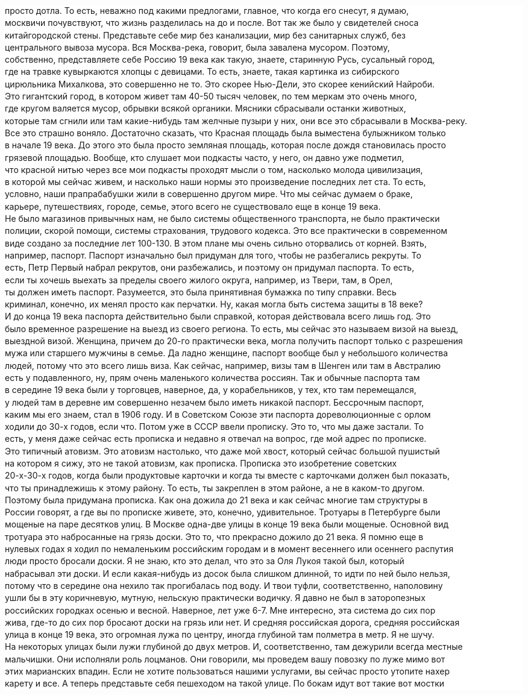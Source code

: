 просто дотла. То есть, неважно под какими предлогами, главное, что когда его снесут, я думаю,  
москвичи почувствуют, что жизнь разделилась на до и после. Вот так же было у свидетелей сноса  
китайгородской стены. Представьте себе мир без канализации, мир без санитарных служб, без  
центрального вывоза мусора. Вся Москва-река, говорит, была завалена мусором. Поэтому,  
собственно, представляете себе Россию 19 века как такую, знаете, старинную Русь, сусальный город,  
где на травке кувыркаются хлопцы с девицами. То есть, знаете, такая картинка из сибирского  
цирюльника Михалкова, это совершенно не то. Это скорее Нью-Дели, это скорее кенийский Найроби.  
Это гигантский город, в котором живет там 40-50 тысяч человек, по тем меркам это очень много,  
где кругом валяется мусор, обрывки всякой органики. Мясники сбрасывали останки животных,  
которые там сгнили или там какие-нибудь там желчные пузыри у них, они все это сбрасывали в Москва-реку.  
Все это страшно воняло. Достаточно сказать, что Красная площадь была выместена булыжником только  
в начале 19 века. До этого это была просто земляная площадь, которая после дождя становилась просто  
грязевой площадью. Вообще, кто слушает мои подкасты часто, у него, он давно уже подметил,  
что красной нитью через все мои подкасты проходят мысли о том, насколько молода цивилизация,  
в которой мы сейчас живем, и насколько наши нормы это произведение последних лет ста. То есть,  
условно, наши прапрабабушки жили в совершенно другом мире. Что мы сейчас думаем о браке,  
карьере, путешествиях, городе, семье, этого всего не существовало еще в конце 19 века.  
Не было магазинов привычных нам, не было системы общественного транспорта, не было практически  
полиции, скорой помощи, системы страхования, трудового кодекса. Это все практически в современном  
виде создано за последние лет 100-130. В этом плане мы очень сильно оторвались от корней. Взять,  
например, паспорт. Паспорт изначально был придуман для того, чтобы не разбегались рекруты. То  
есть, Петр Первый набрал рекрутов, они разбежались, и поэтому он придумал паспорта. То есть,  
если ты хочешь выехать за пределы своего жилого округа, например, из Твери, там, в Орел,  
ты должен иметь паспорт. Разумеется, это была принятивная бумажка по типу справки. Весь  
криминал, конечно, их менял просто как перчатки. Ну, какая могла быть система защиты в 18 веке?  
И до конца 19 века паспорта действительно были справкой, которая действовала всего лишь год. Это  
было временное разрешение на выезд из своего региона. То есть, мы сейчас это называем визой на выезд,  
выездной визой. Женщина, причем до 20-го практически века, могла получить паспорт только с разрешения  
мужа или старшего мужчины в семье. Да ладно женщине, паспорт вообще был у небольшого количества  
людей, потому что это всего лишь виза. Как сейчас, например, визы там в Шенген или там в Австралию  
есть у подавленного, ну, прям очень маленького количества россиян. Так и обычные паспорта там  
в середине 19 века были у торговцев, наверное, да, у корабельников, у тех, кто там перемещался,  
у людей там в деревне им совершенно незачем было иметь никакой паспорт. Бессрочным паспорт,  
каким мы его знаем, стал в 1906 году. И в Советском Союзе эти паспорта дореволюционные с орлом  
ходили до 30-х годов, если что. Потом уже в СССР ввели прописку. Это то, что мы даже застали. То  
есть, у меня даже сейчас есть прописка и недавно я отвечал на вопрос, где мой адрес по прописке.  
Это типичный атовизм. Это атовизм настолько, что даже мой хвост, который сейчас большой пушистый  
на котором я сижу, это не такой атовизм, как прописка. Прописка это изобретение советских  
20-х-30-х годов, когда были продуктовые карточки и когда ты вместе с карточками должен был показать,  
что ты принадлежишь к этому району. То есть, ты закреплен в этом районе, а не в каком-то другом.  
Поэтому была придумана прописка. Как она дожила до 21 века и как сейчас многие там структуры в  
России говорят, а где вы по прописке живете, это, конечно, удивительное. Тротуары в Петербурге были  
мощеные на паре десятков улиц. В Москве одна-две улицы в конце 19 века были мощеные. Основной вид  
тротуара это набросанные на грязь доски. Это то, что прекрасно дожило до 21 века. Я помню еще в  
нулевых годах я ходил по немаленьким российским городам и в момент весеннего или осеннего распутия  
люди просто бросали доски. Я не знаю, кто это делал, что это за Оля Лукоя такой был, который  
набрасывал эти доски. И если какая-нибудь из досок была слишком длинной, то идти по ней было нельзя,  
потому что в середине она нехило так прогибалась под воду. И твои туфли, соответственно, наполовину  
ушли бы в эту коричневую, мутную, нельскую практически водичку. Я давно не был в заторопезных  
российских городках осенью и весной. Наверное, лет уже 6-7. Мне интересно, эта система до сих пор  
жива, где-то до сих пор бросают доски на грязь или нет. И средняя российская дорога, средняя российская  
улица в конце 19 века, это огромная лужа по центру, иногда глубиной там полметра в метр. Я не шучу.  
На некоторых улицах были лужи глубиной до двух метров. И, соответственно, там дежурили всегда местные  
мальчишки. Они исполняли роль лоцманов. Они говорили, мы проведем вашу повозку по луже мимо вот  
этих марианских впадин. Если не хотите пользоваться нашими услугами, вы сейчас просто утопите нахер  
карету и все. А теперь представьте себя пешеходом на такой улице. По бокам идут вот такие вот мостки  